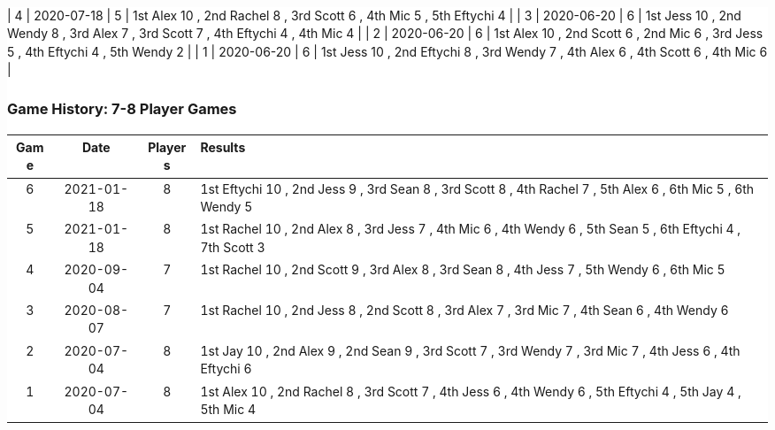 | 4        | 2020-07-18 | 5           | 1st Alex 10 , 2nd Rachel 8 , 3rd Scott 6 , 4th Mic 5 , 5th Eftychi 4             |
| 3        | 2020-06-20 | 6           | 1st Jess 10 , 2nd Wendy 8 , 3rd Alex 7 , 3rd Scott 7 , 4th Eftychi 4 , 4th Mic 4 |
| 2        | 2020-06-20 | 6           | 1st Alex 10 , 2nd Scott 6 , 2nd Mic 6 , 3rd Jess 5 , 4th Eftychi 4 , 5th Wendy 2 |
| 1        | 2020-06-20 | 6           | 1st Jess 10 , 2nd Eftychi 8 , 3rd Wendy 7 , 4th Alex 6 , 4th Scott 6 , 4th Mic 6 |

### Game History: 7-8 Player Games
| **Game** | **Date**   | **Players** | **Results**                                                                                                  |
| :---:    | :---:      | :---:       | :---                                                                                                         |
| 6        | 2021-01-18 | 8           | 1st Eftychi 10 , 2nd Jess 9 , 3rd Sean 8 , 3rd Scott 8 , 4th Rachel 7 , 5th Alex 6 , 6th Mic 5 , 6th Wendy 5 |
| 5        | 2021-01-18 | 8           | 1st Rachel 10 , 2nd Alex 8 , 3rd Jess 7 , 4th Mic 6 , 4th Wendy 6 , 5th Sean 5 , 6th Eftychi 4 , 7th Scott 3 |
| 4        | 2020-09-04 | 7           | 1st Rachel 10 , 2nd Scott 9 , 3rd Alex 8 , 3rd Sean 8 , 4th Jess 7 , 5th Wendy 6 , 6th Mic 5                 |
| 3        | 2020-08-07 | 7           | 1st Rachel 10 , 2nd Jess 8 , 2nd Scott 8 , 3rd Alex 7 , 3rd Mic 7 , 4th Sean 6 , 4th Wendy 6                 |
| 2        | 2020-07-04 | 8           | 1st Jay 10 , 2nd Alex 9 , 2nd Sean 9 , 3rd Scott 7 , 3rd Wendy 7 , 3rd Mic 7 , 4th Jess 6 , 4th Eftychi 6    |
| 1        | 2020-07-04 | 8           | 1st Alex 10 , 2nd Rachel 8 , 3rd Scott 7 , 4th Jess 6 , 4th Wendy 6 , 5th Eftychi 4 , 5th Jay 4 , 5th Mic 4  |

